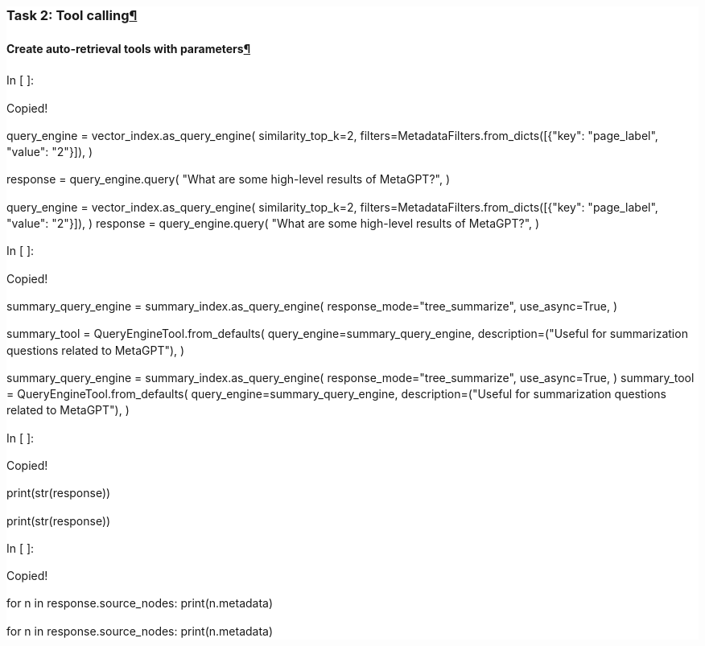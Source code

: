 ### Task 2: Tool calling[¶](https://docs.llamaindex.ai/en/stable/examples/agent/agentic_rag_using_vertex_ai/#task-2-tool-calling)

#### Create auto-retrieval tools with parameters[¶](https://docs.llamaindex.ai/en/stable/examples/agent/agentic_rag_using_vertex_ai/#create-auto-retrieval-tools-with-parameters)

In \[ \]:

Copied!

query\_engine \= vector\_index.as\_query\_engine(
    similarity\_top\_k\=2,
    filters\=MetadataFilters.from\_dicts(\[{"key": "page\_label", "value": "2"}\]),
)

response \= query\_engine.query(
    "What are some high-level results of MetaGPT?",
)

query\_engine = vector\_index.as\_query\_engine( similarity\_top\_k=2, filters=MetadataFilters.from\_dicts(\[{"key": "page\_label", "value": "2"}\]), ) response = query\_engine.query( "What are some high-level results of MetaGPT?", )

In \[ \]:

Copied!

summary\_query\_engine \= summary\_index.as\_query\_engine(
    response\_mode\="tree\_summarize",
    use\_async\=True,
)

summary\_tool \= QueryEngineTool.from\_defaults(
    query\_engine\=summary\_query\_engine,
    description\=("Useful for summarization questions related to MetaGPT"),
)

summary\_query\_engine = summary\_index.as\_query\_engine( response\_mode="tree\_summarize", use\_async=True, ) summary\_tool = QueryEngineTool.from\_defaults( query\_engine=summary\_query\_engine, description=("Useful for summarization questions related to MetaGPT"), )

In \[ \]:

Copied!

print(str(response))

print(str(response))

In \[ \]:

Copied!

for n in response.source\_nodes:
    print(n.metadata)

for n in response.source\_nodes: print(n.metadata)
